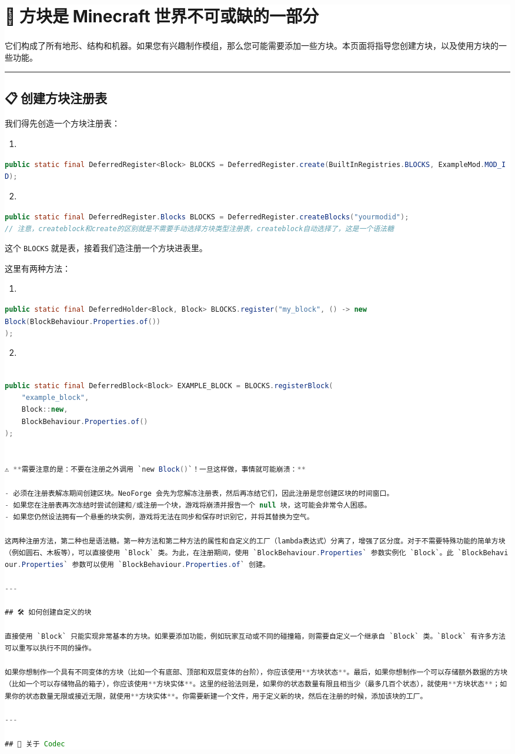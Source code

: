 
# 🧱 方块是 Minecraft 世界不可或缺的一部分

它们构成了所有地形、结构和机器。如果您有兴趣制作模组，那么您可能需要添加一些方块。本页面将指导您创建方块，以及使用方块的一些功能。

---

## 📋 创建方块注册表

我们得先创造一个方块注册表：

1. 
```java
public static final DeferredRegister<Block> BLOCKS = DeferredRegister.create(BuiltInRegistries.BLOCKS, ExampleMod.MOD_ID);
```

2. 
```java
public static final DeferredRegister.Blocks BLOCKS = DeferredRegister.createBlocks("yourmodid");
// 注意，createblock和create的区别就是不需要手动选择方块类型注册表，createblock自动选择了，这是一个语法糖
```

这个 `BLOCKS` 就是表，接着我们造注册一个方块进表里。

这里有两种方法：

1.
```java
public static final DeferredHolder<Block, Block> BLOCKS.register("my_block", () -> new 									Block(BlockBehaviour.Properties.of())
);
```

2.
```java

public static final DeferredBlock<Block> EXAMPLE_BLOCK = BLOCKS.registerBlock(
    "example_block",
    Block::new, 
    BlockBehaviour.Properties.of()
);


⚠️ **需要注意的是：不要在注册之外调用 `new Block()`！一旦这样做，事情就可能崩溃：**

- 必须在注册表解冻期间创建区块。NeoForge 会先为您解冻注册表，然后再冻结它们，因此注册是您创建区块的时间窗口。
- 如果您在注册表再次冻结时尝试创建和/或注册一个块，游戏将崩溃并报告一个 null 块，这可能会非常令人困惑。
- 如果您仍然设法拥有一个悬垂的块实例，游戏将无法在同步和保存时识别它，并将其替换为空气。

这两种注册方法，第二种也是语法糖。第一种方法和第二种方法的属性和自定义的工厂（lambda表达式）分离了，增强了区分度。对于不需要特殊功能的简单方块（例如圆石、木板等），可以直接使用 `Block` 类。为此，在注册期间，使用 `BlockBehaviour.Properties` 参数实例化 `Block`。此 `BlockBehaviour.Properties` 参数可以使用 `BlockBehaviour.Properties.of` 创建。

---

## 🛠️ 如何创建自定义的块

直接使用 `Block` 只能实现非常基本的方块。如果要添加功能，例如玩家互动或不同的碰撞箱，则需要自定义一个继承自 `Block` 类。`Block` 有许多方法可以重写以执行不同的操作。

如果你想制作一个具有不同变体的方块（比如一个有底部、顶部和双层变体的台阶），你应该使用**方块状态**。最后，如果你想制作一个可以存储额外数据的方块（比如一个可以存储物品的箱子），你应该使用**方块实体**。这里的经验法则是，如果你的状态数量有限且相当少（最多几百个状态），就使用**方块状态**；如果你的状态数量无限或接近无限，就使用**方块实体**。你需要新建一个文件，用于定义新的块，然后在注册的时候，添加该块的工厂。

---

## 🔄 关于 Codec
```